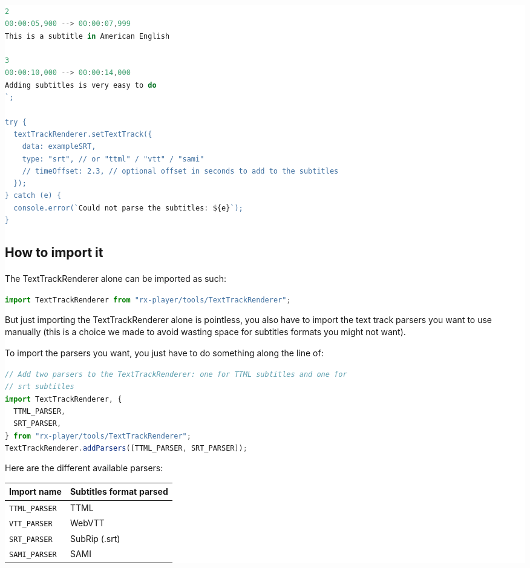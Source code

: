 ```js
2
00:00:05,900 --> 00:00:07,999
This is a subtitle in American English

3
00:00:10,000 --> 00:00:14,000
Adding subtitles is very easy to do
`;

try {
  textTrackRenderer.setTextTrack({
    data: exampleSRT,
    type: "srt", // or "ttml" / "vtt" / "sami"
    // timeOffset: 2.3, // optional offset in seconds to add to the subtitles
  });
} catch (e) {
  console.error(`Could not parse the subtitles: ${e}`);
}
```

## How to import it

The TextTrackRenderer alone can be imported as such:

```ts
import TextTrackRenderer from "rx-player/tools/TextTrackRenderer";
```

But just importing the TextTrackRenderer alone is pointless, you also have to
import the text track parsers you want to use manually (this is a choice we
made to avoid wasting space for subtitles formats you might not want).

To import the parsers you want, you just have to do something along the line
of:

```js
// Add two parsers to the TextTrackRenderer: one for TTML subtitles and one for
// srt subtitles
import TextTrackRenderer, {
  TTML_PARSER,
  SRT_PARSER,
} from "rx-player/tools/TextTrackRenderer";
TextTrackRenderer.addParsers([TTML_PARSER, SRT_PARSER]);
```

Here are the different available parsers:

| Import name   | Subtitles format parsed |
| ------------- | ----------------------- |
| `TTML_PARSER` | TTML                    |
| `VTT_PARSER`  | WebVTT                  |
| `SRT_PARSER`  | SubRip (.srt)           |
| `SAMI_PARSER` | SAMI                    |
